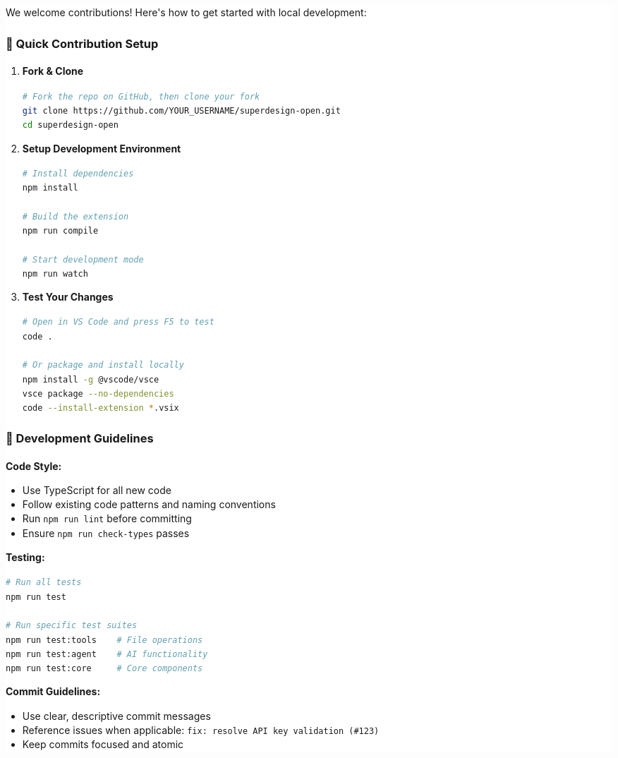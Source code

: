 We welcome contributions! Here's how to get started with local development:

### 🚀 Quick Contribution Setup

1. **Fork & Clone**
   ```bash
   # Fork the repo on GitHub, then clone your fork
   git clone https://github.com/YOUR_USERNAME/superdesign-open.git
   cd superdesign-open
   ```

2. **Setup Development Environment**
   ```bash
   # Install dependencies
   npm install

   # Build the extension
   npm run compile

   # Start development mode
   npm run watch
   ```

3. **Test Your Changes**
   ```bash
   # Open in VS Code and press F5 to test
   code .

   # Or package and install locally
   npm install -g @vscode/vsce
   vsce package --no-dependencies
   code --install-extension *.vsix
   ```

### 📝 Development Guidelines

**Code Style:**
- Use TypeScript for all new code
- Follow existing code patterns and naming conventions
- Run `npm run lint` before committing
- Ensure `npm run check-types` passes

**Testing:**
```bash
# Run all tests
npm run test

# Run specific test suites
npm run test:tools    # File operations
npm run test:agent    # AI functionality
npm run test:core     # Core components
```

**Commit Guidelines:**
- Use clear, descriptive commit messages
- Reference issues when applicable: `fix: resolve API key validation (#123)`
- Keep commits focused and atomic
